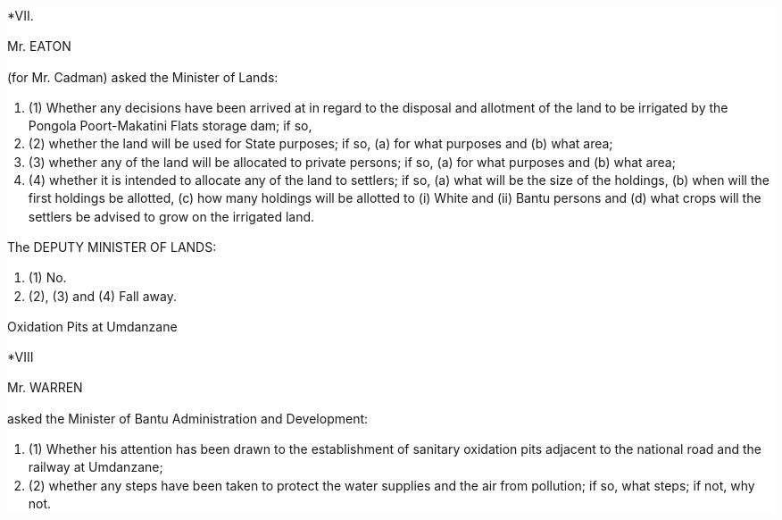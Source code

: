 <num>*VII.</num>

<from>Mr. EATON</from>

<p>(for Mr. Cadman) asked the Minister of Lands:</p>

<ol>

<li>(1) Whether any decisions have been arrived at in regard to the disposal and allotment of the land to be irrigated by the Pongola Poort-Makatini Flats storage dam; if so,</li>

<li>(2) whether the land will be used for State purposes; if so, (a) for what purposes and (b) what area;</li>

<li>(3) whether any of the land will be allocated to private persons; if so, (a) for what purposes and (b) what area;</li>

<li>(4) whether it is intended to allocate any of the land to settlers; if so, (a) what will be the size of the holdings, (b) when will the first holdings be allotted, (c) how many holdings will be allotted to (i) White and (ii) Bantu persons and (d) what crops will the settlers be advised to grow on the irrigated land.</li>

</ol>

</question>

<answer by="#deputy_minister_of_lands" to="#suzman">

<from>The DEPUTY MINISTER OF LANDS:</from>

<ol>

<li>(1) No.</li>

<li>(2), (3) and (4) Fall away.</li>

</ol>

</answer>

</oralStatements>

<oralStatements>

<heading>Oxidation Pits at Umdanzane</heading>

<question by="#warren" to="#deputy_minister_of_bantu_administration_and_development">

<num>*VIII</num>

<from>Mr. WARREN</from>

<p>asked the Minister of Bantu Administration and Development:</p>

<ol>

<li>(1) Whether his attention has been drawn to the establishment of sanitary oxidation pits adjacent to the national road and the railway at Umdanzane;</li>

<li>(2) whether any steps have been taken to protect the water supplies and the air from pollution; if so, what steps; if not, why not.</li>

</ol>

